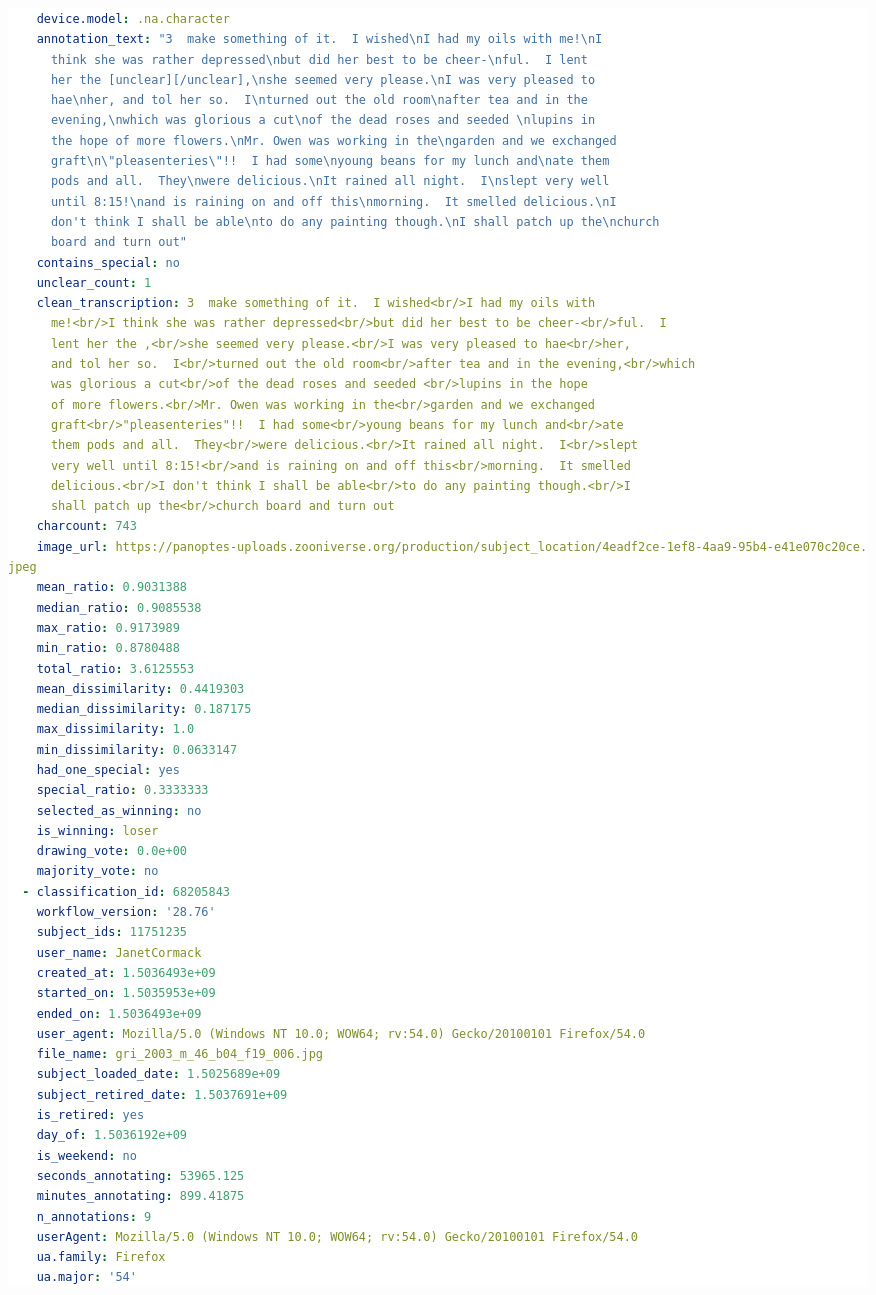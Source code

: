 ```yaml
    device.model: .na.character
    annotation_text: "3  make something of it.  I wished\nI had my oils with me!\nI
      think she was rather depressed\nbut did her best to be cheer-\nful.  I lent
      her the [unclear][/unclear],\nshe seemed very please.\nI was very pleased to
      hae\nher, and tol her so.  I\nturned out the old room\nafter tea and in the
      evening,\nwhich was glorious a cut\nof the dead roses and seeded \nlupins in
      the hope of more flowers.\nMr. Owen was working in the\ngarden and we exchanged
      graft\n\"pleasenteries\"!!  I had some\nyoung beans for my lunch and\nate them
      pods and all.  They\nwere delicious.\nIt rained all night.  I\nslept very well
      until 8:15!\nand is raining on and off this\nmorning.  It smelled delicious.\nI
      don't think I shall be able\nto do any painting though.\nI shall patch up the\nchurch
      board and turn out"
    contains_special: no
    unclear_count: 1
    clean_transcription: 3  make something of it.  I wished<br/>I had my oils with
      me!<br/>I think she was rather depressed<br/>but did her best to be cheer-<br/>ful.  I
      lent her the ,<br/>she seemed very please.<br/>I was very pleased to hae<br/>her,
      and tol her so.  I<br/>turned out the old room<br/>after tea and in the evening,<br/>which
      was glorious a cut<br/>of the dead roses and seeded <br/>lupins in the hope
      of more flowers.<br/>Mr. Owen was working in the<br/>garden and we exchanged
      graft<br/>"pleasenteries"!!  I had some<br/>young beans for my lunch and<br/>ate
      them pods and all.  They<br/>were delicious.<br/>It rained all night.  I<br/>slept
      very well until 8:15!<br/>and is raining on and off this<br/>morning.  It smelled
      delicious.<br/>I don't think I shall be able<br/>to do any painting though.<br/>I
      shall patch up the<br/>church board and turn out
    charcount: 743
    image_url: https://panoptes-uploads.zooniverse.org/production/subject_location/4eadf2ce-1ef8-4aa9-95b4-e41e070c20ce.jpeg
    mean_ratio: 0.9031388
    median_ratio: 0.9085538
    max_ratio: 0.9173989
    min_ratio: 0.8780488
    total_ratio: 3.6125553
    mean_dissimilarity: 0.4419303
    median_dissimilarity: 0.187175
    max_dissimilarity: 1.0
    min_dissimilarity: 0.0633147
    had_one_special: yes
    special_ratio: 0.3333333
    selected_as_winning: no
    is_winning: loser
    drawing_vote: 0.0e+00
    majority_vote: no
  - classification_id: 68205843
    workflow_version: '28.76'
    subject_ids: 11751235
    user_name: JanetCormack
    created_at: 1.5036493e+09
    started_on: 1.5035953e+09
    ended_on: 1.5036493e+09
    user_agent: Mozilla/5.0 (Windows NT 10.0; WOW64; rv:54.0) Gecko/20100101 Firefox/54.0
    file_name: gri_2003_m_46_b04_f19_006.jpg
    subject_loaded_date: 1.5025689e+09
    subject_retired_date: 1.5037691e+09
    is_retired: yes
    day_of: 1.5036192e+09
    is_weekend: no
    seconds_annotating: 53965.125
    minutes_annotating: 899.41875
    n_annotations: 9
    userAgent: Mozilla/5.0 (Windows NT 10.0; WOW64; rv:54.0) Gecko/20100101 Firefox/54.0
    ua.family: Firefox
    ua.major: '54'
```